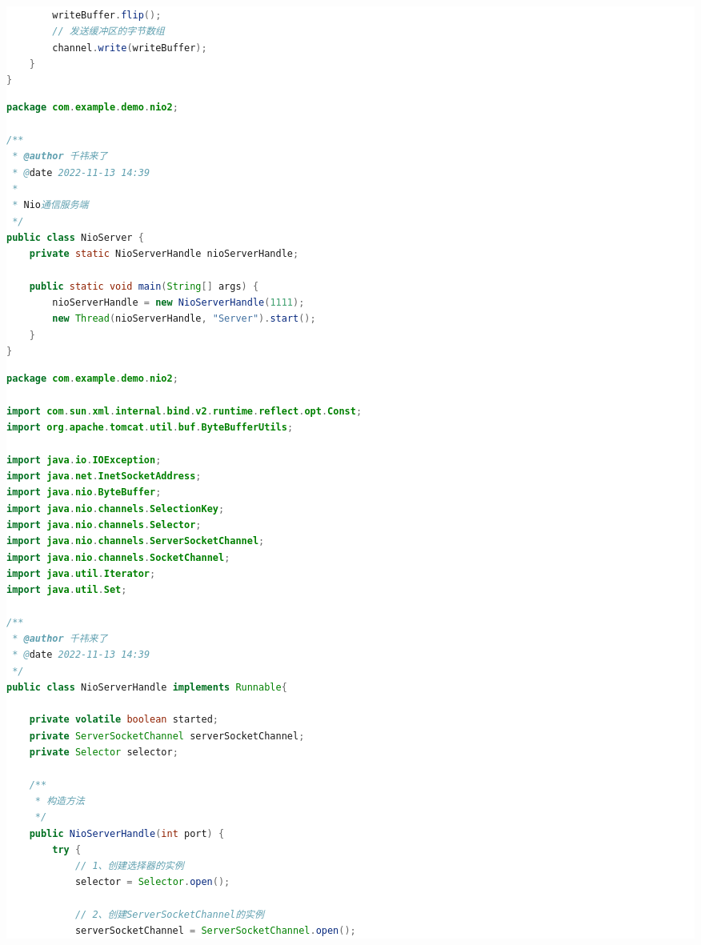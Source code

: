 ```java
        writeBuffer.flip();
        // 发送缓冲区的字节数组
        channel.write(writeBuffer);
    }
}

```

```java
package com.example.demo.nio2;

/**
 * @author 千祎来了
 * @date 2022-11-13 14:39
 *
 * Nio通信服务端
 */
public class NioServer {
    private static NioServerHandle nioServerHandle;

    public static void main(String[] args) {
        nioServerHandle = new NioServerHandle(1111);
        new Thread(nioServerHandle, "Server").start();
    }
}

```

```java
package com.example.demo.nio2;

import com.sun.xml.internal.bind.v2.runtime.reflect.opt.Const;
import org.apache.tomcat.util.buf.ByteBufferUtils;

import java.io.IOException;
import java.net.InetSocketAddress;
import java.nio.ByteBuffer;
import java.nio.channels.SelectionKey;
import java.nio.channels.Selector;
import java.nio.channels.ServerSocketChannel;
import java.nio.channels.SocketChannel;
import java.util.Iterator;
import java.util.Set;

/**
 * @author 千祎来了
 * @date 2022-11-13 14:39
 */
public class NioServerHandle implements Runnable{

    private volatile boolean started;
    private ServerSocketChannel serverSocketChannel;
    private Selector selector;

    /**
     * 构造方法
     */
    public NioServerHandle(int port) {
        try {
            // 1、创建选择器的实例
            selector = Selector.open();

            // 2、创建ServerSocketChannel的实例
            serverSocketChannel = ServerSocketChannel.open();
```